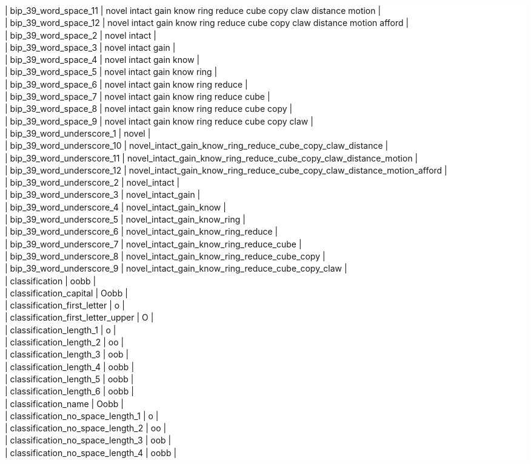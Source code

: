 | bip_39_word_space_11 | novel intact gain know ring reduce cube copy claw distance motion |  
| bip_39_word_space_12 | novel intact gain know ring reduce cube copy claw distance motion afford |  
| bip_39_word_space_2 | novel intact |  
| bip_39_word_space_3 | novel intact gain |  
| bip_39_word_space_4 | novel intact gain know |  
| bip_39_word_space_5 | novel intact gain know ring |  
| bip_39_word_space_6 | novel intact gain know ring reduce |  
| bip_39_word_space_7 | novel intact gain know ring reduce cube |  
| bip_39_word_space_8 | novel intact gain know ring reduce cube copy |  
| bip_39_word_space_9 | novel intact gain know ring reduce cube copy claw |  
| bip_39_word_underscore_1 | novel |  
| bip_39_word_underscore_10 | novel_intact_gain_know_ring_reduce_cube_copy_claw_distance |  
| bip_39_word_underscore_11 | novel_intact_gain_know_ring_reduce_cube_copy_claw_distance_motion |  
| bip_39_word_underscore_12 | novel_intact_gain_know_ring_reduce_cube_copy_claw_distance_motion_afford |  
| bip_39_word_underscore_2 | novel_intact |  
| bip_39_word_underscore_3 | novel_intact_gain |  
| bip_39_word_underscore_4 | novel_intact_gain_know |  
| bip_39_word_underscore_5 | novel_intact_gain_know_ring |  
| bip_39_word_underscore_6 | novel_intact_gain_know_ring_reduce |  
| bip_39_word_underscore_7 | novel_intact_gain_know_ring_reduce_cube |  
| bip_39_word_underscore_8 | novel_intact_gain_know_ring_reduce_cube_copy |  
| bip_39_word_underscore_9 | novel_intact_gain_know_ring_reduce_cube_copy_claw |  
| classification | oobb |  
| classification_capital | Oobb |  
| classification_first_letter | o |  
| classification_first_letter_upper | O |  
| classification_length_1 | o |  
| classification_length_2 | oo |  
| classification_length_3 | oob |  
| classification_length_4 | oobb |  
| classification_length_5 | oobb |  
| classification_length_6 | oobb |  
| classification_name | Oobb |  
| classification_no_space_length_1 | o |  
| classification_no_space_length_2 | oo |  
| classification_no_space_length_3 | oob |  
| classification_no_space_length_4 | oobb |  